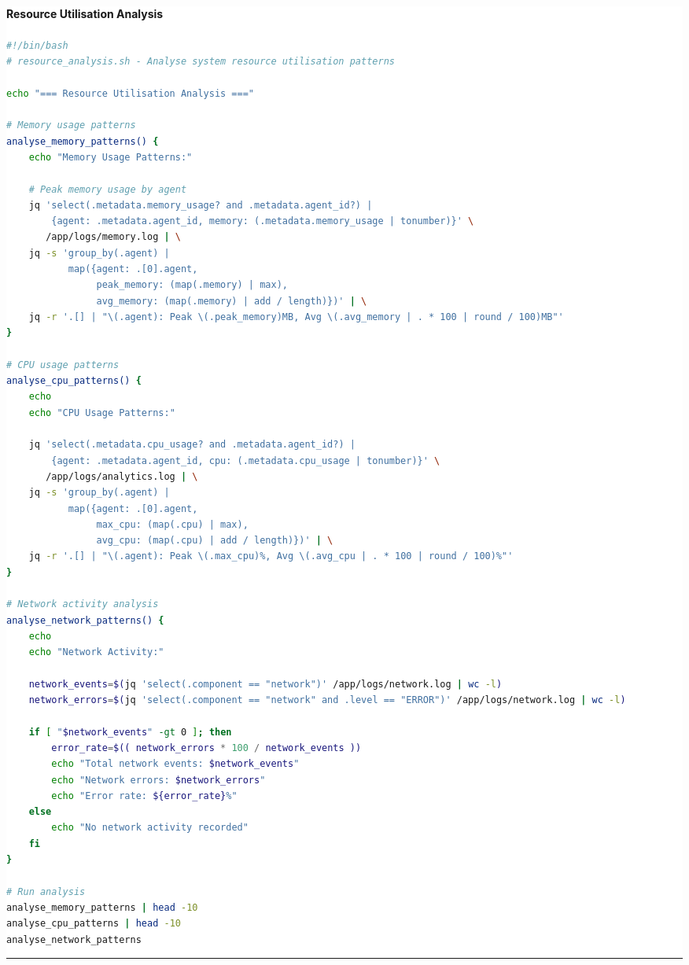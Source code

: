 #### Resource Utilisation Analysis

```bash
#!/bin/bash
# resource_analysis.sh - Analyse system resource utilisation patterns

echo "=== Resource Utilisation Analysis ==="

# Memory usage patterns
analyse_memory_patterns() {
    echo "Memory Usage Patterns:"

    # Peak memory usage by agent
    jq 'select(.metadata.memory_usage? and .metadata.agent_id?) |
        {agent: .metadata.agent_id, memory: (.metadata.memory_usage | tonumber)}' \
       /app/logs/memory.log | \
    jq -s 'group_by(.agent) |
           map({agent: .[0].agent,
                peak_memory: (map(.memory) | max),
                avg_memory: (map(.memory) | add / length)})' | \
    jq -r '.[] | "\(.agent): Peak \(.peak_memory)MB, Avg \(.avg_memory | . * 100 | round / 100)MB"'
}

# CPU usage patterns
analyse_cpu_patterns() {
    echo
    echo "CPU Usage Patterns:"

    jq 'select(.metadata.cpu_usage? and .metadata.agent_id?) |
        {agent: .metadata.agent_id, cpu: (.metadata.cpu_usage | tonumber)}' \
       /app/logs/analytics.log | \
    jq -s 'group_by(.agent) |
           map({agent: .[0].agent,
                max_cpu: (map(.cpu) | max),
                avg_cpu: (map(.cpu) | add / length)})' | \
    jq -r '.[] | "\(.agent): Peak \(.max_cpu)%, Avg \(.avg_cpu | . * 100 | round / 100)%"'
}

# Network activity analysis
analyse_network_patterns() {
    echo
    echo "Network Activity:"

    network_events=$(jq 'select(.component == "network")' /app/logs/network.log | wc -l)
    network_errors=$(jq 'select(.component == "network" and .level == "ERROR")' /app/logs/network.log | wc -l)

    if [ "$network_events" -gt 0 ]; then
        error_rate=$(( network_errors * 100 / network_events ))
        echo "Total network events: $network_events"
        echo "Network errors: $network_errors"
        echo "Error rate: ${error_rate}%"
    else
        echo "No network activity recorded"
    fi
}

# Run analysis
analyse_memory_patterns | head -10
analyse_cpu_patterns | head -10
analyse_network_patterns
```

---